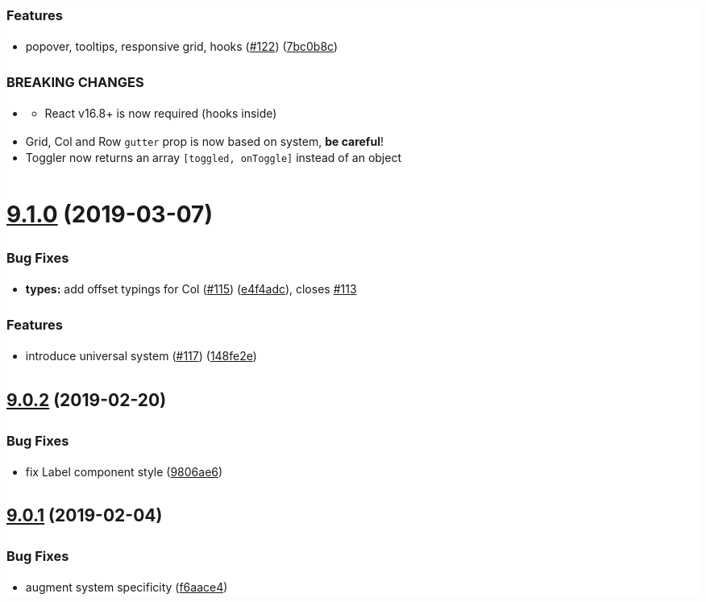 
### Features

* popover, tooltips, responsive grid, hooks ([#122](https://github.com/smooth-code/smooth-ui/issues/122)) ([7bc0b8c](https://github.com/smooth-code/smooth-ui/commit/7bc0b8c))


### BREAKING CHANGES

* - React v16.8+ is now required (hooks inside)
- Grid, Col and Row `gutter` prop is now based on system, **be careful**!
- Toggler now returns an array `[toggled, onToggle]` instead of an object





# [9.1.0](https://github.com/smooth-code/smooth-ui/compare/v9.0.2...v9.1.0) (2019-03-07)


### Bug Fixes

* **types:** add offset typings for Col ([#115](https://github.com/smooth-code/smooth-ui/issues/115)) ([e4f4adc](https://github.com/smooth-code/smooth-ui/commit/e4f4adc)), closes [#113](https://github.com/smooth-code/smooth-ui/issues/113)


### Features

* introduce universal system ([#117](https://github.com/smooth-code/smooth-ui/issues/117)) ([148fe2e](https://github.com/smooth-code/smooth-ui/commit/148fe2e))





## [9.0.2](https://github.com/smooth-code/smooth-ui/compare/v9.0.1...v9.0.2) (2019-02-20)


### Bug Fixes

* fix Label component style ([9806ae6](https://github.com/smooth-code/smooth-ui/commit/9806ae6))





## [9.0.1](https://github.com/smooth-code/smooth-ui/compare/v9.0.0...v9.0.1) (2019-02-04)


### Bug Fixes

* augment system specificity ([f6aace4](https://github.com/smooth-code/smooth-ui/commit/f6aace4))

